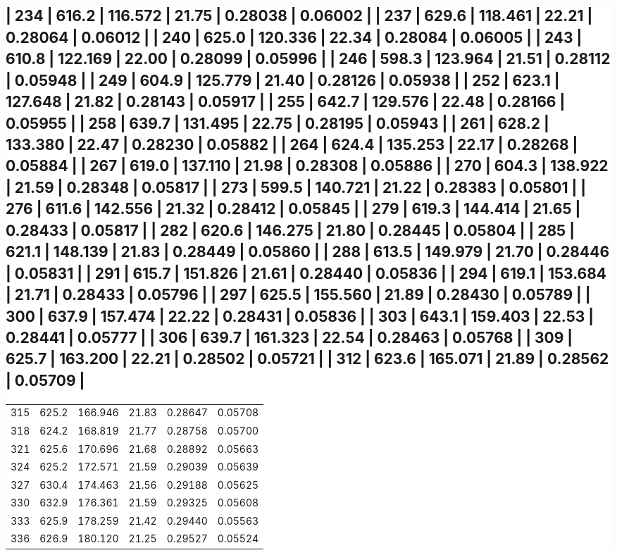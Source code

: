 | 234 | 616.2 | 116.572 | 21.75 | 0.28038 | 0.06002 |
| 237 | 629.6 | 118.461 | 22.21 | 0.28064 | 0.06012 |
| 240 | 625.0 | 120.336 | 22.34 | 0.28084 | 0.06005 |
| 243 | 610.8 | 122.169 | 22.00 | 0.28099 | 0.05996 |
| 246 | 598.3 | 123.964 | 21.51 | 0.28112 | 0.05948 |
| 249 | 604.9 | 125.779 | 21.40 | 0.28126 | 0.05938 |
| 252 | 623.1 | 127.648 | 21.82 | 0.28143 | 0.05917 |
| 255 | 642.7 | 129.576 | 22.48 | 0.28166 | 0.05955 |
| 258 | 639.7 | 131.495 | 22.75 | 0.28195 | 0.05943 |
| 261 | 628.2 | 133.380 | 22.47 | 0.28230 | 0.05882 |
| 264 | 624.4 | 135.253 | 22.17 | 0.28268 | 0.05884 |
| 267 | 619.0 | 137.110 | 21.98 | 0.28308 | 0.05886 |
| 270 | 604.3 | 138.922 | 21.59 | 0.28348 | 0.05817 |
| 273 | 599.5 | 140.721 | 21.22 | 0.28383 | 0.05801 |
| 276 | 611.6 | 142.556 | 21.32 | 0.28412 | 0.05845 |
| 279 | 619.3 | 144.414 | 21.65 | 0.28433 | 0.05817 |
| 282 | 620.6 | 146.275 | 21.80 | 0.28445 | 0.05804 |
| 285 | 621.1 | 148.139 | 21.83 | 0.28449 | 0.05860 |
| 288 | 613.5 | 149.979 | 21.70 | 0.28446 | 0.05831 |
| 291 | 615.7 | 151.826 | 21.61 | 0.28440 | 0.05836 |
| 294 | 619.1 | 153.684 | 21.71 | 0.28433 | 0.05796 |
| 297 | 625.5 | 155.560 | 21.89 | 0.28430 | 0.05789 |
| 300 | 637.9 | 157.474 | 22.22 | 0.28431 | 0.05836 |
| 303 | 643.1 | 159.403 | 22.53 | 0.28441 | 0.05777 |
| 306 | 639.7 | 161.323 | 22.54 | 0.28463 | 0.05768 |
| 309 | 625.7 | 163.200 | 22.21 | 0.28502 | 0.05721 |
| 312 | 623.6 | 165.071 | 21.89 | 0.28562 | 0.05709 |
---
| | | | | | |
|---|---|---|---|---|---|
| 315 | 625.2 | 166.946 | 21.83 | 0.28647 | 0.05708 |
| 318 | 624.2 | 168.819 | 21.77 | 0.28758 | 0.05700 |
| 321 | 625.6 | 170.696 | 21.68 | 0.28892 | 0.05663 |
| 324 | 625.2 | 172.571 | 21.59 | 0.29039 | 0.05639 |
| 327 | 630.4 | 174.463 | 21.56 | 0.29188 | 0.05625 |
| 330 | 632.9 | 176.361 | 21.59 | 0.29325 | 0.05608 |
| 333 | 625.9 | 178.259 | 21.42 | 0.29440 | 0.05563 |
| 336 | 626.9 | 180.120 | 21.25 | 0.29527 | 0.05524 |